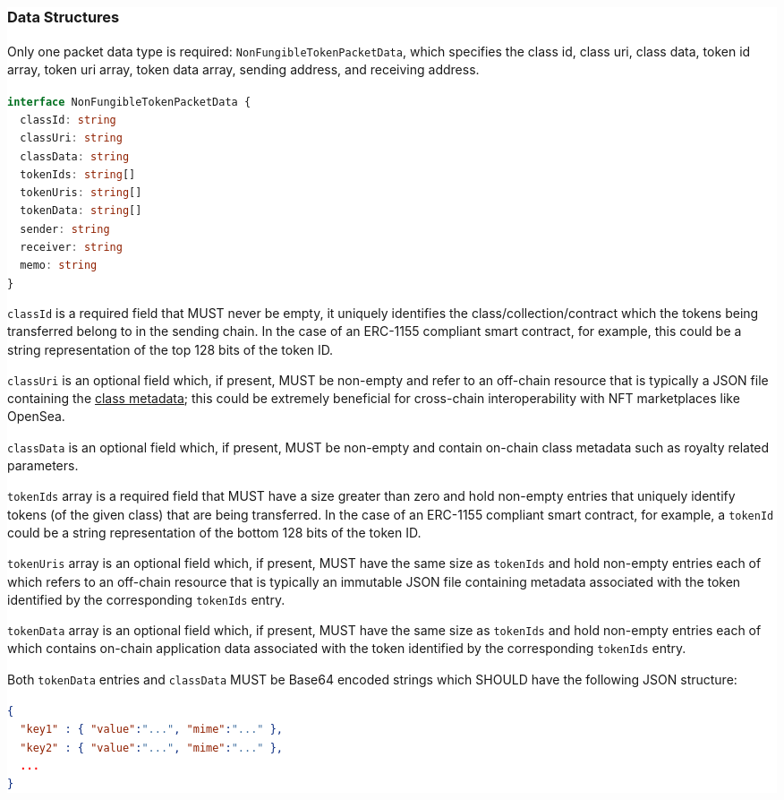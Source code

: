 ### Data Structures

Only one packet data type is required: `NonFungibleTokenPacketData`, which specifies the class id, class uri, class data, token id array, token uri array, token data array, sending address, and receiving address.

```typescript
interface NonFungibleTokenPacketData {
  classId: string
  classUri: string
  classData: string
  tokenIds: string[]
  tokenUris: string[]
  tokenData: string[]
  sender: string
  receiver: string
  memo: string
}
```

`classId` is a required field that MUST never be empty, it uniquely identifies the class/collection/contract which the tokens being transferred belong to in the sending chain. In the case of an ERC-1155 compliant smart contract, for example, this could be a string representation of the top 128 bits of the token ID.

`classUri` is an optional field which, if present, MUST be non-empty and refer to an off-chain resource that is typically a JSON file containing the [class metadata](https://docs.opensea.io/docs/contract-level-metadata); this could be extremely beneficial for cross-chain interoperability with NFT marketplaces like OpenSea.

`classData` is an optional field which, if present, MUST be non-empty and contain on-chain class metadata such as royalty related parameters.

`tokenIds` array is a required field that MUST have a size greater than zero and hold non-empty entries that uniquely identify tokens (of the given class) that are being transferred. In the case of an ERC-1155 compliant smart contract, for example, a `tokenId` could be a string representation of the bottom 128 bits of the token ID.

`tokenUris` array is an optional field which, if present, MUST have the same size as `tokenIds` and hold non-empty entries each of which refers to an off-chain resource that is typically an immutable JSON file containing metadata associated with the token identified by the corresponding `tokenIds` entry.

`tokenData` array is an optional field which, if present, MUST have the same size as `tokenIds` and hold non-empty entries each of which contains on-chain application data associated with the token identified by the corresponding `tokenIds` entry.

Both `tokenData` entries and `classData` MUST be Base64 encoded strings which SHOULD have the following JSON structure:

```json
{
  "key1" : { "value":"...", "mime":"..." },
  "key2" : { "value":"...", "mime":"..." },
  ...
}
```
